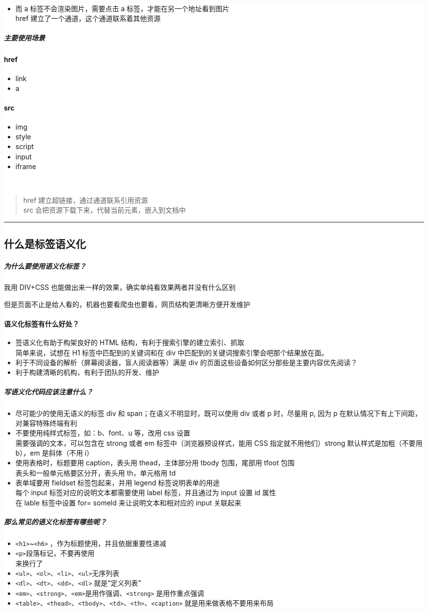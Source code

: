 - 而 a 标签不会渲染图片，需要点击 a 标签，才能在另一个地址看到图片  
  href 建立了一个通道，这个通道联系着其他资源

##### 主要使用场景

#### href

- link
- a

#### src

- img
- style
- script
- input
- iframe

<br>

> href 建立超链接，通过通道联系引用资源  
> src 会把资源下载下来，代替当前元素，嵌入到文档中

---

## 什么是标签语义化

##### 为什么要使用语义化标签？

我用 DIV+CSS 也能做出来一样的效果，确实单纯看效果两者并没有什么区别

但是页面不止是给人看的，机器也要看爬虫也要看，网页结构更清晰方便开发维护

#### 语义化标签有什么好处？

- 签语义化有助于构架良好的 HTML 结构，有利于搜索引擎的建立索引、抓取  
  简单来说，试想在 H1 标签中匹配到的关键词和在 div 中匹配到的关键词搜索引擎会吧那个结果放在面。
- 利于不同设备的解析（屏幕阅读器，盲人阅读器等）满是 div 的页面这些设备如何区分那些是主要内容优先阅读？
- 利于构建清晰的机构，有利于团队的开发、维护

##### 写语义化代码应该注意什么？

- 尽可能少的使用无语义的标签 div 和 span；在语义不明显时，既可以使用 div 或者 p 时，尽量用 p, 因为 p 在默认情况下有上下间距，对兼容特殊终端有利
- 不要使用纯样式标签，如：b、font、u 等，改用 css 设置  
  需要强调的文本，可以包含在 strong 或者 em 标签中（浏览器预设样式，能用 CSS 指定就不用他们）strong 默认样式是加粗（不要用 b），em 是斜体（不用 i）
- 使用表格时，标题要用 caption，表头用 thead，主体部分用 tbody 包围，尾部用 tfoot 包围  
  表头和一般单元格要区分开，表头用 th，单元格用 td
- 表单域要用 fieldset 标签包起来，并用 legend 标签说明表单的用途  
  每个 input 标签对应的说明文本都需要使用 label 标签，并且通过为 input 设置 id 属性  
   在 lable 标签中设置 for= someld 来让说明文本和相对应的 input 关联起来

##### 那么常见的语义化标签有哪些呢？

- `<h1>`~`<h6>` ，作为标题使用，并且依据重要性递减
- `<p>`段落标记，不要再使用 <br /> 来换行了
- `<ul>`、`<ol>`、`<li>`、`<ul>`无序列表
- `<dl>`、`<dt>`、`<dd>`、`<dl>` 就是“定义列表”
- `<em>`、`<strong>`、`<em>`是用作强调、`<strong>` 是用作重点强调
- `<table>`、`<thead>`、`<tbody>`、`<td>`、`<th>`、`<caption>` 就是用来做表格不要用来布局
